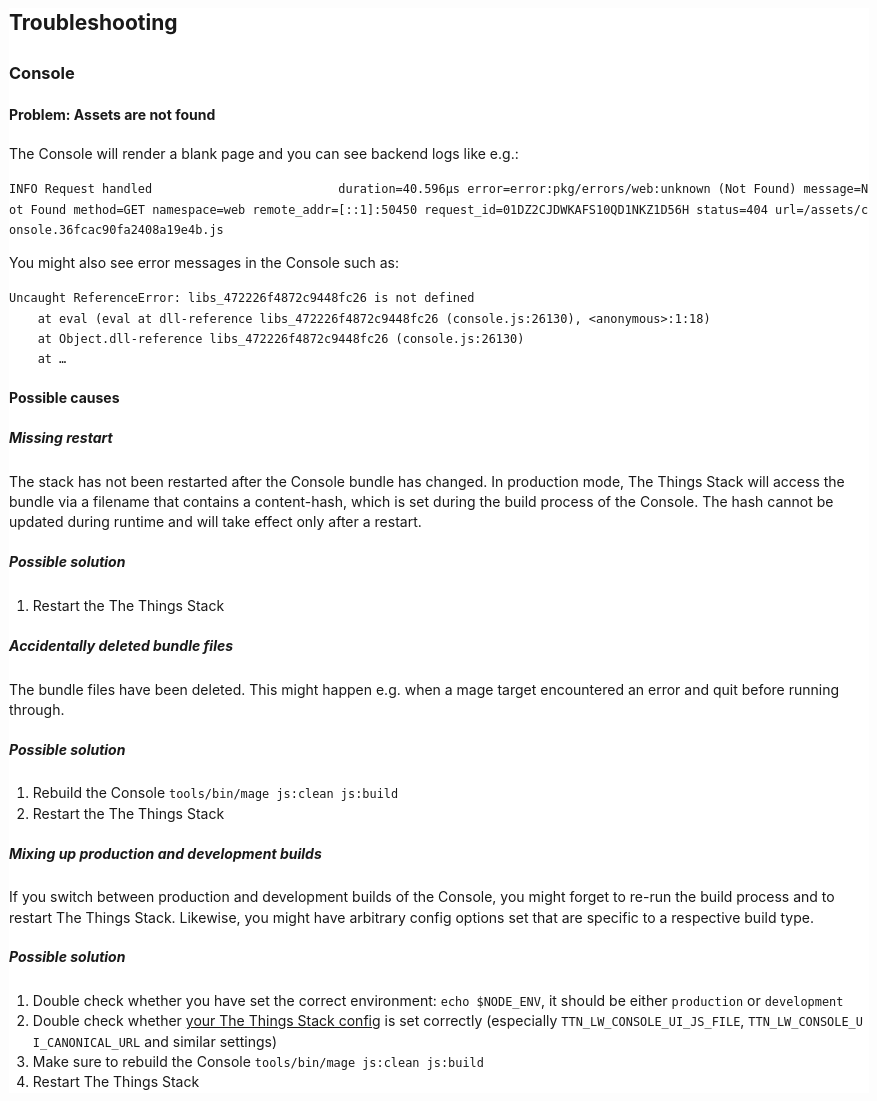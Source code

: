 ## Troubleshooting

### Console

#### Problem: Assets are not found

The Console will render a blank page and you can see backend logs like e.g.:
```
INFO Request handled                          duration=40.596µs error=error:pkg/errors/web:unknown (Not Found) message=Not Found method=GET namespace=web remote_addr=[::1]:50450 request_id=01DZ2CJDWKAFS10QD1NKZ1D56H status=404 url=/assets/console.36fcac90fa2408a19e4b.js
```

You might also see error messages in the Console such as:
```
Uncaught ReferenceError: libs_472226f4872c9448fc26 is not defined
    at eval (eval at dll-reference libs_472226f4872c9448fc26 (console.js:26130), <anonymous>:1:18)
    at Object.dll-reference libs_472226f4872c9448fc26 (console.js:26130)
    at …
```

#### Possible causes

##### Missing restart

The stack has not been restarted after the Console bundle has changed. In production mode, The Things Stack will access the bundle via a filename that contains a content-hash, which is set during the build process of the Console. The hash cannot be updated during runtime and will take effect only after a restart.

##### Possible solution

  1. Restart the The Things Stack

##### Accidentally deleted bundle files

The bundle files have been deleted. This might happen e.g. when a mage target encountered an error and quit before running through.

##### Possible solution

  1. Rebuild the Console `tools/bin/mage js:clean js:build`
  2. Restart the The Things Stack

##### Mixing up production and development builds

If you switch between production and development builds of the Console, you might forget to re-run the build process and to restart The Things Stack. Likewise, you might have arbitrary config options set that are specific to a respective build type.

##### Possible solution

  1. Double check whether you have set the correct environment: `echo $NODE_ENV`, it should be either `production` or `development`
  2. Double check whether [your The Things Stack config](#development-configuration) is set correctly (especially `TTN_LW_CONSOLE_UI_JS_FILE`, `TTN_LW_CONSOLE_UI_CANONICAL_URL` and similar settings)
  3. Make sure to rebuild the Console `tools/bin/mage js:clean js:build`
  4. Restart The Things Stack
